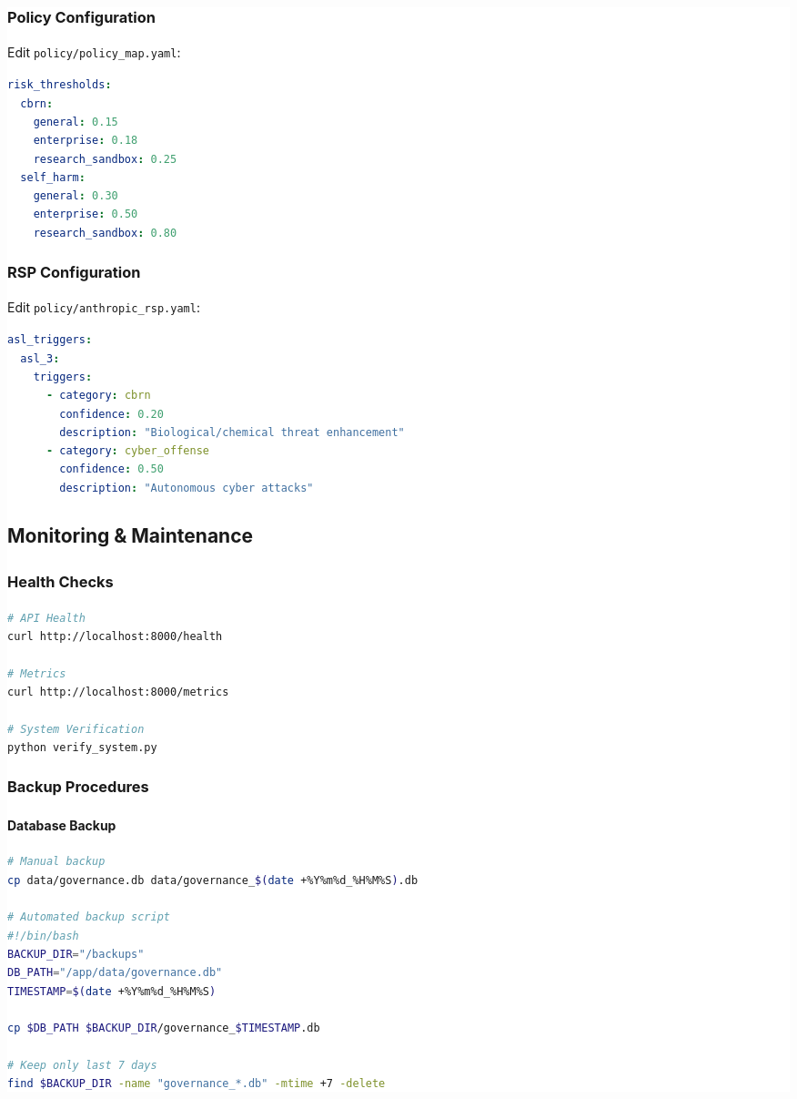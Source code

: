### Policy Configuration

Edit `policy/policy_map.yaml`:

```yaml
risk_thresholds:
  cbrn:
    general: 0.15
    enterprise: 0.18
    research_sandbox: 0.25
  self_harm:
    general: 0.30
    enterprise: 0.50
    research_sandbox: 0.80
```

### RSP Configuration

Edit `policy/anthropic_rsp.yaml`:

```yaml
asl_triggers:
  asl_3:
    triggers:
      - category: cbrn
        confidence: 0.20
        description: "Biological/chemical threat enhancement"
      - category: cyber_offense
        confidence: 0.50
        description: "Autonomous cyber attacks"
```

## Monitoring & Maintenance

### Health Checks

```bash
# API Health
curl http://localhost:8000/health

# Metrics
curl http://localhost:8000/metrics

# System Verification
python verify_system.py
```

### Backup Procedures

#### Database Backup
```bash
# Manual backup
cp data/governance.db data/governance_$(date +%Y%m%d_%H%M%S).db

# Automated backup script
#!/bin/bash
BACKUP_DIR="/backups"
DB_PATH="/app/data/governance.db"
TIMESTAMP=$(date +%Y%m%d_%H%M%S)

cp $DB_PATH $BACKUP_DIR/governance_$TIMESTAMP.db

# Keep only last 7 days
find $BACKUP_DIR -name "governance_*.db" -mtime +7 -delete
```
